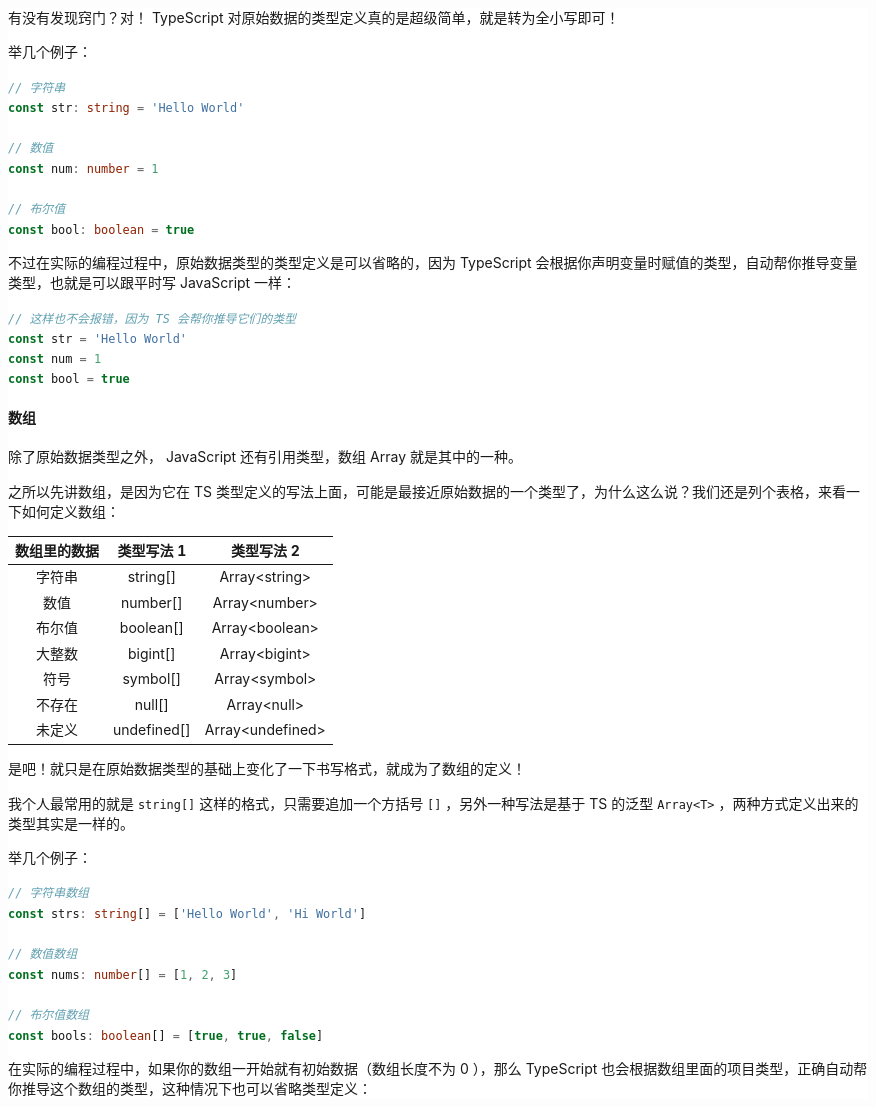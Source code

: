有没有发现窍门？对！ TypeScript 对原始数据的类型定义真的是超级简单，就是转为全小写即可！

举几个例子：

```ts
// 字符串
const str: string = 'Hello World'

// 数值
const num: number = 1

// 布尔值
const bool: boolean = true
```

不过在实际的编程过程中，原始数据类型的类型定义是可以省略的，因为 TypeScript 会根据你声明变量时赋值的类型，自动帮你推导变量类型，也就是可以跟平时写 JavaScript 一样：

```ts
// 这样也不会报错，因为 TS 会帮你推导它们的类型
const str = 'Hello World'
const num = 1
const bool = true
```

#### 数组

除了原始数据类型之外， JavaScript 还有引用类型，数组 Array 就是其中的一种。

之所以先讲数组，是因为它在 TS 类型定义的写法上面，可能是最接近原始数据的一个类型了，为什么这么说？我们还是列个表格，来看一下如何定义数组：

数组里的数据|类型写法 1|类型写法 2
:-:|:-:|:-:
字符串|string[]|Array\<string\>
数值|number[]|Array\<number\>
布尔值|boolean[]|Array\<boolean\>
大整数|bigint[]|Array\<bigint\>
符号|symbol[]|Array\<symbol\>
不存在|null[]|Array\<null\>
未定义|undefined[]|Array\<undefined\>

是吧！就只是在原始数据类型的基础上变化了一下书写格式，就成为了数组的定义！

我个人最常用的就是 `string[]` 这样的格式，只需要追加一个方括号 `[]` ，另外一种写法是基于 TS 的泛型 `Array<T>` ，两种方式定义出来的类型其实是一样的。

举几个例子：

```ts
// 字符串数组
const strs: string[] = ['Hello World', 'Hi World']

// 数值数组
const nums: number[] = [1, 2, 3]

// 布尔值数组
const bools: boolean[] = [true, true, false]
```

在实际的编程过程中，如果你的数组一开始就有初始数据（数组长度不为 0 ），那么 TypeScript 也会根据数组里面的项目类型，正确自动帮你推导这个数组的类型，这种情况下也可以省略类型定义：
